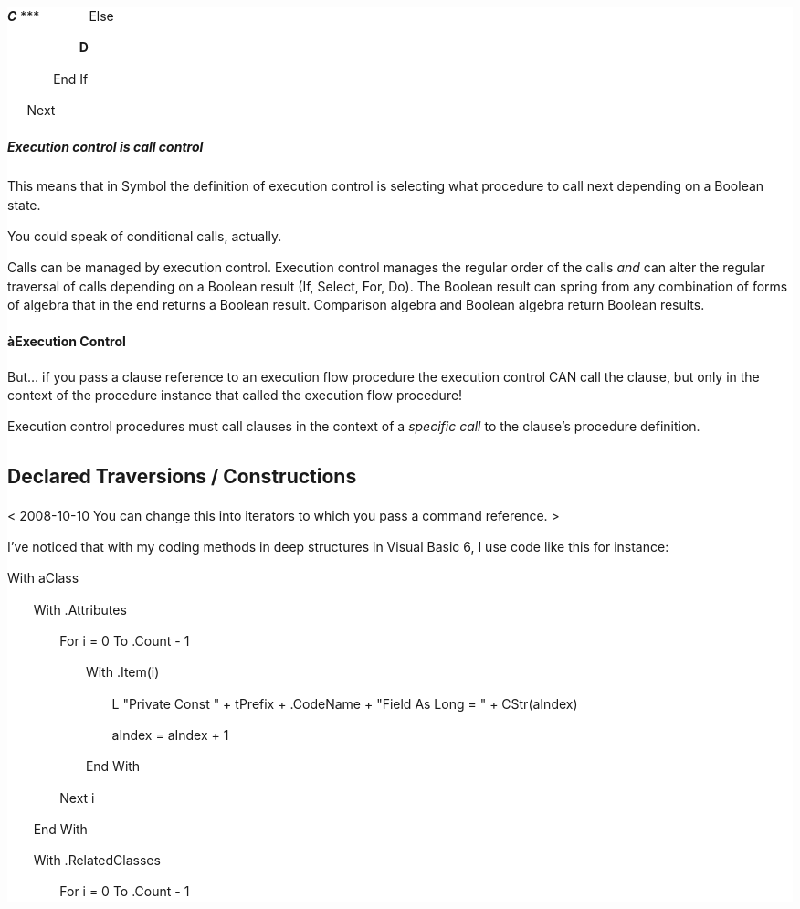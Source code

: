***C***
\***
`		`Else

`			`**D**

`		`End If

`	`Next

##### ***Execution control is call control***

This means that in Symbol the definition of execution control is selecting what procedure to call next depending on a Boolean state.

You could speak of conditional calls, actually. 

Calls can be managed by execution control. Execution control manages the regular order of the calls *and* can alter the regular traversal of calls depending on a Boolean result (If, Select, For, Do). The Boolean result can spring from any combination of forms of algebra that in the end returns a Boolean result. Comparison algebra and Boolean algebra return Boolean results.

#### **àExecution Control**

But… if you pass a clause reference to an execution flow procedure the execution control CAN call the clause, but only in the context of the procedure instance that called the execution flow procedure!

Execution control procedures must call clauses in the context of a *specific call* to the clause’s procedure definition.


Declared Traversions / Constructions
-----------------------------------

< 2008-10-10 You can change this into iterators to which you pass a command reference. >

I’ve noticed that with my coding methods in deep structures in Visual Basic 6, I use code like this for instance:

With aClass

`    `With .Attributes

`        `For i = 0 To .Count - 1

`            `With .Item(i)

`                `L "Private Const " + tPrefix + .CodeName + "Field As Long = " + CStr(aIndex)

`                `aIndex = aIndex + 1

`            `End With

`        `Next i

`    `End With

`    `With .RelatedClasses

`        `For i = 0 To .Count - 1
